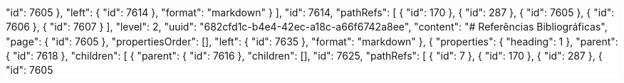 "id": 7605
},
"left": {
"id": 7614
},
"format": "markdown"
}
],
"id": 7614,
"pathRefs": [
{
"id": 170
},
{
"id": 287
},
{
"id": 7605
},
{
"id": 7606
},
{
"id": 7607
}
],
"level": 2,
"uuid": "682cfd1c-b4e4-42ec-a18c-a66f6742a8ee",
"content": "# Referências Bibliográficas",
"page": {
"id": 7605
},
"propertiesOrder": [],
"left": {
"id": 7635
},
"format": "markdown"
},
{
"properties": {
"heading": 1
},
"parent": {
"id": 7618
},
"children": [
{
"parent": {
"id": 7616
},
"children": [],
"id": 7625,
"pathRefs": [
{
"id": 7
},
{
"id": 170
},
{
"id": 287
},
{
"id": 7605